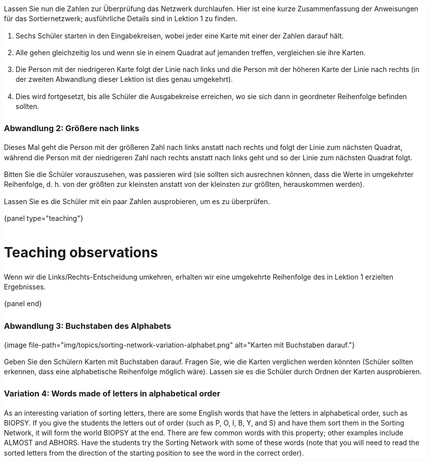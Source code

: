Lassen Sie nun die Zahlen zur Überprüfung das Netzwerk durchlaufen. Hier ist eine kurze Zusammenfassung der Anweisungen für das Sortiernetzwerk; ausführliche Details sind in Lektion 1 zu finden.

1. Sechs Schüler starten in den Eingabekreisen, wobei jeder eine Karte mit einer der Zahlen darauf hält.

2. Alle gehen gleichzeitig los und wenn sie in einem Quadrat auf jemanden treffen, vergleichen sie ihre Karten.

3. Die Person mit der niedrigeren Karte folgt der Linie nach links und die Person mit der höheren Karte der Linie nach rechts (in der zweiten Abwandlung dieser Lektion ist dies genau umgekehrt).

4. Dies wird fortgesetzt, bis alle Schüler die Ausgabekreise erreichen, wo sie sich dann in geordneter Reihenfolge befinden sollten.

### Abwandlung 2: Größere nach links

Dieses Mal geht die Person mit der größeren Zahl nach links anstatt nach rechts und folgt der Linie zum nächsten Quadrat, während die Person mit der niedrigeren Zahl nach rechts anstatt nach links geht und so der Linie zum nächsten Quadrat folgt.

Bitten Sie die Schüler vorauszusehen, was passieren wird (sie sollten sich ausrechnen können, dass die Werte in umgekehrter Reihenfolge, d. h. von der größten zur kleinsten anstatt von der kleinsten zur größten, herauskommen werden).

Lassen Sie es die Schüler mit ein paar Zahlen ausprobieren, um es zu überprüfen.

{panel type="teaching"}

# Teaching observations

Wenn wir die Links/Rechts-Entscheidung umkehren, erhalten wir eine umgekehrte Reihenfolge des in Lektion 1 erzielten Ergebnisses.

{panel end}

### Abwandlung 3: Buchstaben des Alphabets

{image file-path="img/topics/sorting-network-variation-alphabet.png" alt="Karten mit Buchstaben darauf."}

Geben Sie den Schülern Karten mit Buchstaben darauf. Fragen Sie, wie die Karten verglichen werden könnten (Schüler sollten erkennen, dass eine alphabetische Reihenfolge möglich wäre). Lassen sie es die Schüler durch Ordnen der Karten ausprobieren.

### Variation 4: Words made of letters in alphabetical order

As an interesting variation of sorting letters, there are some English words that have the letters in alphabetical order, such as BIOPSY. If you give the students the letters out of order (such as P, O, I, B, Y, and S) and have them sort them in the Sorting Network, it will form the world BIOPSY at the end. There are few common words with this property; other examples include ALMOST and ABHORS. Have the students try the Sorting Network with some of these words (note that you will need to read the sorted letters from the direction of the starting position to see the word in the correct order).
